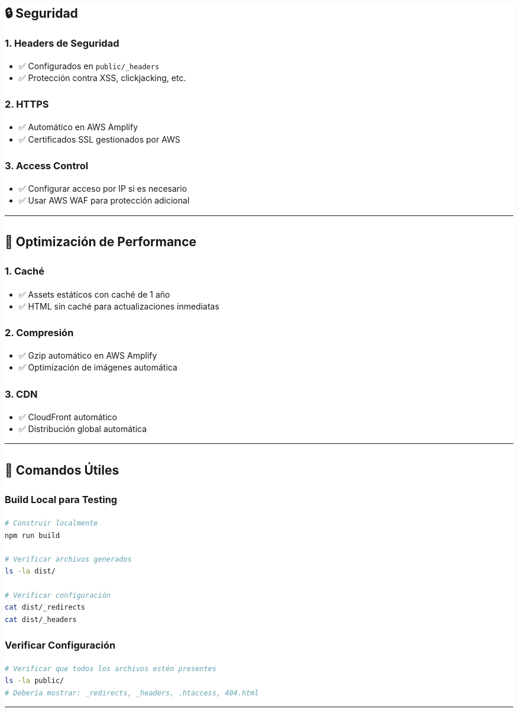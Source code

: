 
## 🔒 **Seguridad**

### **1. Headers de Seguridad**
- ✅ Configurados en `public/_headers`
- ✅ Protección contra XSS, clickjacking, etc.

### **2. HTTPS**
- ✅ Automático en AWS Amplify
- ✅ Certificados SSL gestionados por AWS

### **3. Access Control**
- ✅ Configurar acceso por IP si es necesario
- ✅ Usar AWS WAF para protección adicional

---

## 🚀 **Optimización de Performance**

### **1. Caché**
- ✅ Assets estáticos con caché de 1 año
- ✅ HTML sin caché para actualizaciones inmediatas

### **2. Compresión**
- ✅ Gzip automático en AWS Amplify
- ✅ Optimización de imágenes automática

### **3. CDN**
- ✅ CloudFront automático
- ✅ Distribución global automática

---

## 📝 **Comandos Útiles**

### **Build Local para Testing**
```bash
# Construir localmente
npm run build

# Verificar archivos generados
ls -la dist/

# Verificar configuración
cat dist/_redirects
cat dist/_headers
```

### **Verificar Configuración**
```bash
# Verificar que todos los archivos estén presentes
ls -la public/
# Debería mostrar: _redirects, _headers, .htaccess, 404.html
```

---